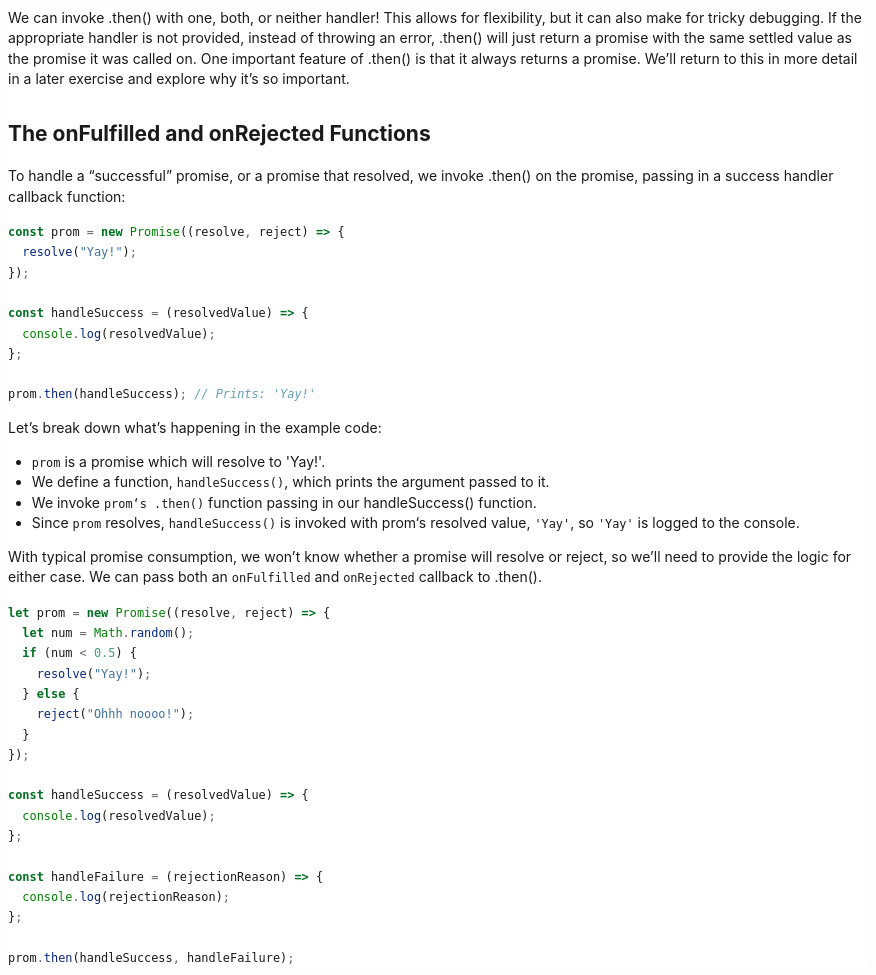 We can invoke .then() with one, both, or neither handler! This allows for flexibility, but it can also make for tricky debugging. If the appropriate handler is not provided, instead of throwing an error, .then() will just return a promise with the same settled value as the promise it was called on. One important feature of .then() is that it always returns a promise. We’ll return to this in more detail in a later exercise and explore why it’s so important.

## The onFulfilled and onRejected Functions

To handle a “successful” promise, or a promise that resolved, we invoke .then() on the promise, passing in a success handler callback function:

```javascript
const prom = new Promise((resolve, reject) => {
  resolve("Yay!");
});

const handleSuccess = (resolvedValue) => {
  console.log(resolvedValue);
};

prom.then(handleSuccess); // Prints: 'Yay!'
```

Let’s break down what’s happening in the example code:

- `prom` is a promise which will resolve to 'Yay!'.
- We define a function, `handleSuccess()`, which prints the argument passed to it.
- We invoke `prom‘s .then()` function passing in our handleSuccess() function.
- Since `prom` resolves, `handleSuccess()` is invoked with prom‘s resolved value, `'Yay'`, so `'Yay'` is logged to the console.

With typical promise consumption, we won’t know whether a promise will resolve or reject, so we’ll need to provide the logic for either case. We can pass both an `onFulfilled` and `onRejected` callback to .then().

```javascript
let prom = new Promise((resolve, reject) => {
  let num = Math.random();
  if (num < 0.5) {
    resolve("Yay!");
  } else {
    reject("Ohhh noooo!");
  }
});

const handleSuccess = (resolvedValue) => {
  console.log(resolvedValue);
};

const handleFailure = (rejectionReason) => {
  console.log(rejectionReason);
};

prom.then(handleSuccess, handleFailure);
```
